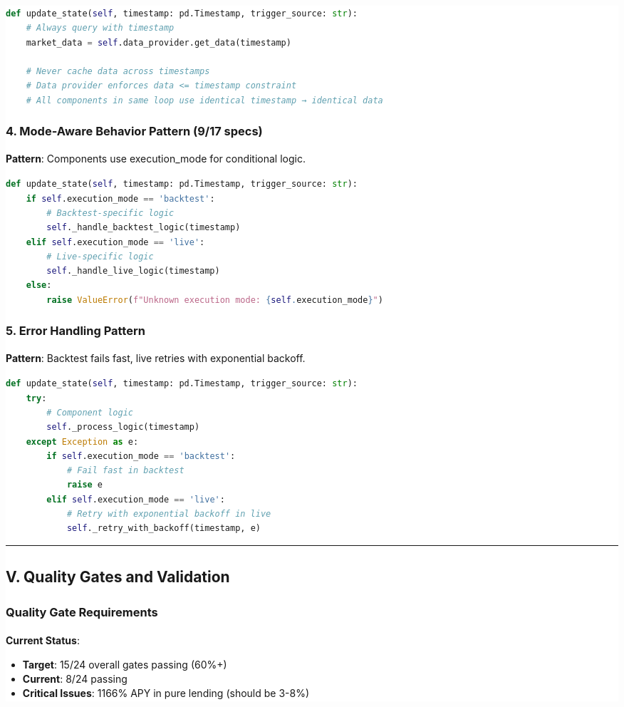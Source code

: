 ```python
def update_state(self, timestamp: pd.Timestamp, trigger_source: str):
    # Always query with timestamp
    market_data = self.data_provider.get_data(timestamp)
    
    # Never cache data across timestamps
    # Data provider enforces data <= timestamp constraint
    # All components in same loop use identical timestamp → identical data
```

### 4. Mode-Aware Behavior Pattern (9/17 specs)
**Pattern**: Components use execution_mode for conditional logic.

```python
def update_state(self, timestamp: pd.Timestamp, trigger_source: str):
    if self.execution_mode == 'backtest':
        # Backtest-specific logic
        self._handle_backtest_logic(timestamp)
    elif self.execution_mode == 'live':
        # Live-specific logic
        self._handle_live_logic(timestamp)
    else:
        raise ValueError(f"Unknown execution mode: {self.execution_mode}")
```

### 5. Error Handling Pattern
**Pattern**: Backtest fails fast, live retries with exponential backoff.

```python
def update_state(self, timestamp: pd.Timestamp, trigger_source: str):
    try:
        # Component logic
        self._process_logic(timestamp)
    except Exception as e:
        if self.execution_mode == 'backtest':
            # Fail fast in backtest
            raise e
        elif self.execution_mode == 'live':
            # Retry with exponential backoff in live
            self._retry_with_backoff(timestamp, e)
```

---

## V. Quality Gates and Validation

### Quality Gate Requirements

**Current Status**:
- **Target**: 15/24 overall gates passing (60%+)
- **Current**: 8/24 passing
- **Critical Issues**: 1166% APY in pure lending (should be 3-8%)
